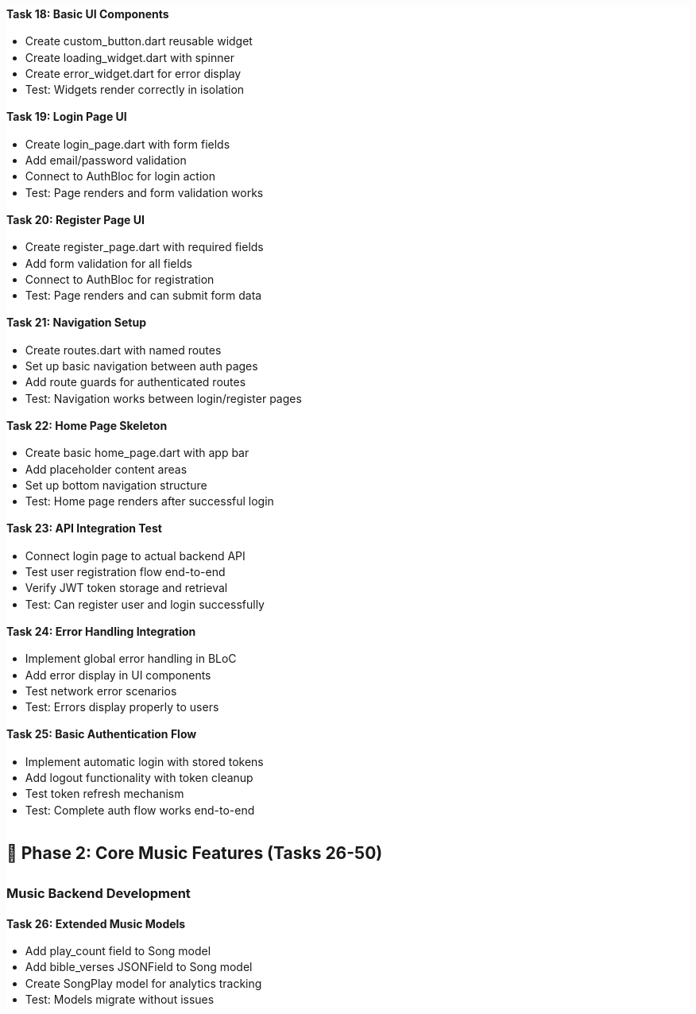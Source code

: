 **Task 18: Basic UI Components**
- Create custom_button.dart reusable widget
- Create loading_widget.dart with spinner
- Create error_widget.dart for error display
- Test: Widgets render correctly in isolation

**Task 19: Login Page UI**
- Create login_page.dart with form fields
- Add email/password validation
- Connect to AuthBloc for login action
- Test: Page renders and form validation works

**Task 20: Register Page UI**
- Create register_page.dart with required fields
- Add form validation for all fields
- Connect to AuthBloc for registration
- Test: Page renders and can submit form data

**Task 21: Navigation Setup**
- Create routes.dart with named routes
- Set up basic navigation between auth pages
- Add route guards for authenticated routes
- Test: Navigation works between login/register pages

**Task 22: Home Page Skeleton**
- Create basic home_page.dart with app bar
- Add placeholder content areas
- Set up bottom navigation structure
- Test: Home page renders after successful login

**Task 23: API Integration Test**
- Connect login page to actual backend API
- Test user registration flow end-to-end
- Verify JWT token storage and retrieval
- Test: Can register user and login successfully

**Task 24: Error Handling Integration**
- Implement global error handling in BLoC
- Add error display in UI components
- Test network error scenarios
- Test: Errors display properly to users

**Task 25: Basic Authentication Flow**
- Implement automatic login with stored tokens
- Add logout functionality with token cleanup
- Test token refresh mechanism
- Test: Complete auth flow works end-to-end

## 🎵 Phase 2: Core Music Features (Tasks 26-50)

### Music Backend Development
**Task 26: Extended Music Models**
- Add play_count field to Song model
- Add bible_verses JSONField to Song model
- Create SongPlay model for analytics tracking
- Test: Models migrate without issues
